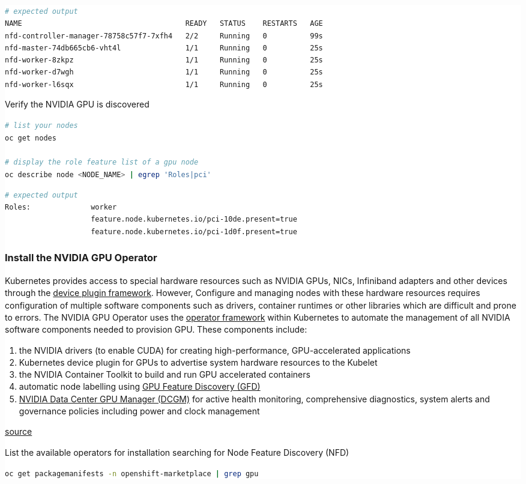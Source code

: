 ```sh
# expected output
NAME                                      READY   STATUS    RESTARTS   AGE
nfd-controller-manager-78758c57f7-7xfh4   2/2     Running   0          99s
nfd-master-74db665cb6-vht4l               1/1     Running   0          25s
nfd-worker-8zkpz                          1/1     Running   0          25s
nfd-worker-d7wgh                          1/1     Running   0          25s
nfd-worker-l6sqx                          1/1     Running   0          25s
```

Verify the NVIDIA GPU is discovered

```sh
# list your nodes
oc get nodes

# display the role feature list of a gpu node
oc describe node <NODE_NAME> | egrep 'Roles|pci'
```

```sh
# expected output
Roles:              worker
                    feature.node.kubernetes.io/pci-10de.present=true
                    feature.node.kubernetes.io/pci-1d0f.present=true
```

### Install the NVIDIA GPU Operator

Kubernetes provides access to special hardware resources such as NVIDIA GPUs, NICs, Infiniband adapters and other devices through the [device plugin framework](https://kubernetes.io/docs/concepts/extend-kubernetes/compute-storage-net/device-plugins/). However, Configure and managing nodes with these hardware resources requires configuration of multiple software components such as drivers, container runtimes or other libraries which are difficult and prone to errors. The NVIDIA GPU Operator uses the [operator framework](https://coreos.com/blog/introducing-operator-framework) within Kubernetes to automate the management of all NVIDIA software components needed to provision GPU. These components include:

1. the NVIDIA drivers (to enable CUDA) for creating high-performance, GPU-accelerated applications
1. Kubernetes device plugin for GPUs to advertise system hardware resources to the Kubelet
1. the NVIDIA Container Toolkit to build and run GPU accelerated containers
1. automatic node labelling using [GPU Feature Discovery (GFD)](https://github.com/NVIDIA/gpu-feature-discovery)
1. [NVIDIA Data Center GPU Manager (DCGM)](https://developer.nvidia.com/dcgm) for active health monitoring, comprehensive diagnostics, system alerts and governance policies including power and clock management

[source](https://docs.nvidia.com/datacenter/cloud-native/openshift/latest/install-gpu-ocp.html#Install-the-nvidia-gpu-operator-using-the-cli)

List the available operators for installation searching for Node Feature Discovery (NFD)

```sh
oc get packagemanifests -n openshift-marketplace | grep gpu
```
